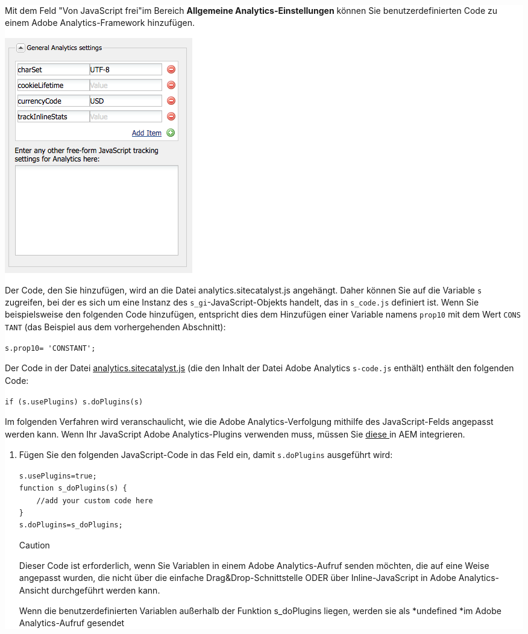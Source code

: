 Mit dem Feld &quot;Von JavaScript frei&quot;im Bereich **Allgemeine Analytics-Einstellungen** können Sie benutzerdefinierten Code zu einem Adobe Analytics-Framework hinzufügen.

![aa-21](assets/aa-21.png)

Der Code, den Sie hinzufügen, wird an die Datei analytics.sitecatalyst.js angehängt. Daher können Sie auf die Variable `s` zugreifen, bei der es sich um eine Instanz des `s_gi`-JavaScript-Objekts handelt, das in `s_code.js` definiert ist. Wenn Sie beispielsweise den folgenden Code hinzufügen, entspricht dies dem Hinzufügen einer Variable namens `prop10` mit dem Wert `CONSTANT` (das Beispiel aus dem vorhergehenden Abschnitt):

`s.prop10= 'CONSTANT';`

Der Code in der Datei [analytics.sitecatalyst.js](/help/sites-developing/extending-analytics-components.md) (die den Inhalt der Datei Adobe Analytics `s-code.js` enthält) enthält den folgenden Code:

`if (s.usePlugins) s.doPlugins(s)`

Im folgenden Verfahren wird veranschaulicht, wie die Adobe Analytics-Verfolgung mithilfe des JavaScript-Felds angepasst werden kann. Wenn Ihr JavaScript Adobe Analytics-Plugins verwenden muss, müssen Sie [diese ](/help/sites-administering/adobeanalytics.md) in AEM integrieren.

1. Fügen Sie den folgenden JavaScript-Code in das Feld ein, damit `s.doPlugins` ausgeführt wird:

   ```
   s.usePlugins=true;
   function s_doPlugins(s) {
       //add your custom code here
   }
   s.doPlugins=s_doPlugins;
   ```

   >[!CAUTION]
   >
   >Dieser Code ist erforderlich, wenn Sie Variablen in einem Adobe Analytics-Aufruf senden möchten, die auf eine Weise angepasst wurden, die nicht über die einfache Drag&amp;Drop-Schnittstelle ODER über Inline-JavaScript in Adobe Analytics-Ansicht durchgeführt werden kann.
   >
   >Wenn die benutzerdefinierten Variablen außerhalb der Funktion s_doPlugins liegen, werden sie als *undefined *im Adobe Analytics-Aufruf gesendet
